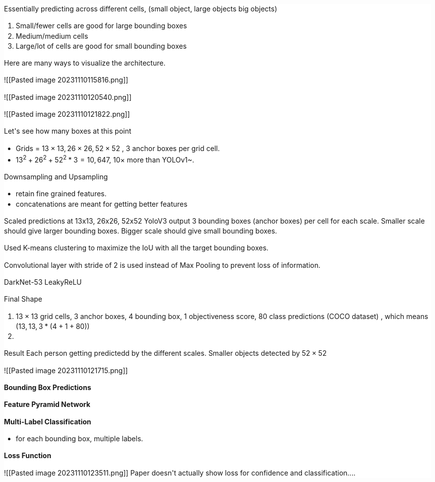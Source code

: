 Essentially predicting across different cells, (small object, large objects big objects)

1. Small/fewer cells are good for large bounding boxes
2. Medium/medium cells 
3. Large/lot of cells are good for small bounding boxes

Here are many ways to visualize the architecture.

![[Pasted image 20231110115816.png]]

![[Pasted image 20231110120540.png]]

![[Pasted image 20231110121822.png]]


Let's see how many boxes at this point 
- Grids = $13\times13, 26\times26,52\times52$ , 3 anchor boxes per grid cell.
- $13^{2}+26^{2}+52^{2}*3=10,647$, $10\times$ more than YOLOv1~.



Downsampling and Upsampling
- retain fine grained features.
- concatenations are meant for getting better features

Scaled predictions at 13x13, 26x26, 52x52
YoloV3 output 3 bounding boxes (anchor boxes) per cell for each scale. Smaller scale should give larger bounding boxes. Bigger scale should give small bounding boxes.

Used K-means clustering to maximize the IoU with all the target bounding boxes.

Convolutional layer with stride of 2 is used instead of Max Pooling to prevent loss of information.

DarkNet-53
LeakyReLU

Final Shape
1. $13\times13$ grid cells, $3$ anchor boxes, $4$ bounding box, $1$ objectiveness score, $80$ class predictions (COCO dataset) , which means $(13,13,3*(4+1+80))$
2. 


Result
Each person getting predictedd by the different scales. Smaller objects detected by $52\times52$

![[Pasted image 20231110121715.png]]


**Bounding Box Predictions**

**Feature Pyramid Network**

**Multi-Label Classification**
- for each bounding box, multiple labels.

**Loss Function**

![[Pasted image 20231110123511.png]]
Paper doesn't actually show loss for confidence and classification....
